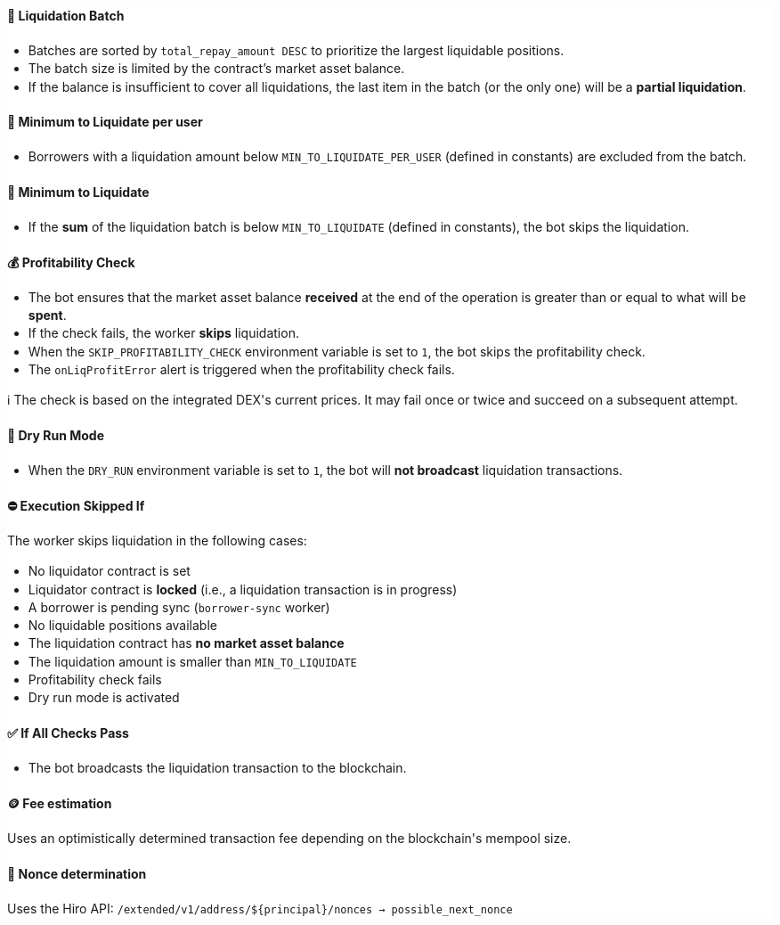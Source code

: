 #### 🧮 Liquidation Batch

- Batches are sorted by `total_repay_amount DESC` to prioritize the largest liquidable positions.
- The batch size is limited by the contract’s market asset balance.
- If the balance is insufficient to cover all liquidations, the last item in the batch (or the only one) will be a **partial liquidation**.

#### 🔹 Minimum to Liquidate per user

- Borrowers with a liquidation amount below `MIN_TO_LIQUIDATE_PER_USER` (defined in constants) are excluded from the batch.

#### 🔹 Minimum to Liquidate

- If the **sum** of the liquidation batch is below `MIN_TO_LIQUIDATE` (defined in constants), the bot skips the liquidation.

#### 💰 Profitability Check

- The bot ensures that the market asset balance **received** at the end of the operation is greater than or equal to what will be **spent**.
- If the check fails, the worker **skips** liquidation.
- When the `SKIP_PROFITABILITY_CHECK` environment variable is set to `1`, the bot skips the profitability check.
- The `onLiqProfitError` alert is triggered when the profitability check fails.

ℹ️ The check is based on the integrated DEX's current prices. It may fail once or twice and succeed on a subsequent attempt.

#### 🧪 Dry Run Mode

- When the `DRY_RUN` environment variable is set to `1`, the bot will **not broadcast** liquidation transactions.

#### ⛔ Execution Skipped If

The worker skips liquidation in the following cases:

- No liquidator contract is set  
- Liquidator contract is **locked** (i.e., a liquidation transaction is in progress)  
- A borrower is pending sync (`borrower-sync` worker)  
- No liquidable positions available  
- The liquidation contract has **no market asset balance**  
- The liquidation amount is smaller than `MIN_TO_LIQUIDATE`  
- Profitability check fails  
- Dry run mode is activated

#### ✅ If All Checks Pass

- The bot broadcasts the liquidation transaction to the blockchain.

#### 🪙 Fee estimation
Uses an optimistically determined transaction fee depending on the blockchain's mempool size.

#### 🔢 Nonce determination
Uses the Hiro API:  `/extended/v1/address/${principal}/nonces → possible_next_nonce`
